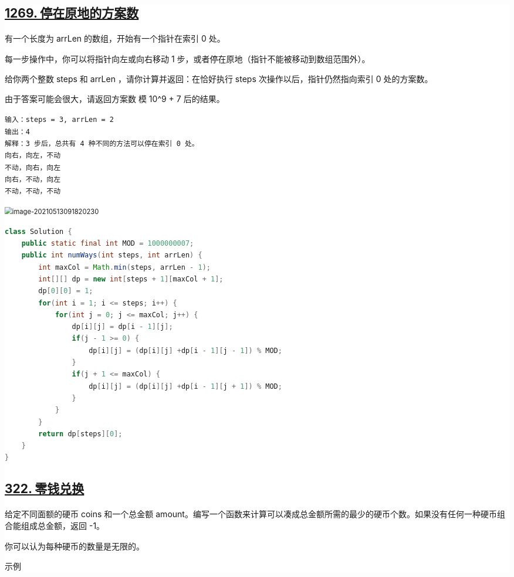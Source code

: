 ## [1269. 停在原地的方案数](https://leetcode-cn.com/problems/number-of-ways-to-stay-in-the-same-place-after-some-steps/)

有一个长度为 arrLen 的数组，开始有一个指针在索引 0 处。

每一步操作中，你可以将指针向左或向右移动 1 步，或者停在原地（指针不能被移动到数组范围外）。

给你两个整数 steps 和 arrLen ，请你计算并返回：在恰好执行 steps 次操作以后，指针仍然指向索引 0 处的方案数。

由于答案可能会很大，请返回方案数 模 10^9 + 7 后的结果。

```
输入：steps = 3, arrLen = 2
输出：4
解释：3 步后，总共有 4 种不同的方法可以停在索引 0 处。
向右，向左，不动
不动，向右，向左
向右，不动，向左
不动，不动，不动
```

<img src="https://gitee.com/zhang-songyao/blog-images/raw/master/20210513091823.png" alt="image-20210513091820230" style="zoom:80%;" />

```java
class Solution {
    public static final int MOD = 1000000007;
    public int numWays(int steps, int arrLen) {
        int maxCol = Math.min(steps, arrLen - 1);
        int[][] dp = new int[steps + 1][maxCol + 1];
        dp[0][0] = 1;
        for(int i = 1; i <= steps; i++) {
            for(int j = 0; j <= maxCol; j++) {
                dp[i][j] = dp[i - 1][j];
                if(j - 1 >= 0) {
                    dp[i][j] = (dp[i][j] +dp[i - 1][j - 1]) % MOD;
                }
                if(j + 1 <= maxCol) {
                    dp[i][j] = (dp[i][j] +dp[i - 1][j + 1]) % MOD;
                }
            }
        }
        return dp[steps][0];
    }
}
```

## [322. 零钱兑换](https://leetcode-cn.com/problems/coin-change/)

给定不同面额的硬币 coins 和一个总金额 amount。编写一个函数来计算可以凑成总金额所需的最少的硬币个数。如果没有任何一种硬币组合能组成总金额，返回 -1。

你可以认为每种硬币的数量是无限的。

示例
